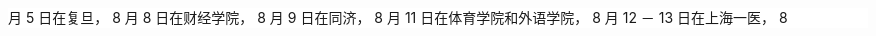    月
  </span>
  <span class="s2">
   5
  </span>
  <span class="s1">
   日在复旦，
  </span>
  <span class="s2">
   8
  </span>
  <span class="s1">
   月
  </span>
  <span class="s2">
   8
  </span>
  <span class="s1">
   日在财经学院，
  </span>
  <span class="s2">
   8
  </span>
  <span class="s1">
   月
  </span>
  <span class="s2">
   9
  </span>
  <span class="s1">
   日在同济，
  </span>
  <span class="s2">
   8
  </span>
  <span class="s1">
   月
  </span>
  <span class="s2">
   11
  </span>
  <span class="s1">
   日在体育学院和外语学院，
  </span>
  <span class="s2">
   8
  </span>
  <span class="s1">
   月
  </span>
  <span class="s2">
   12
  </span>
  <span class="s1">
   －
  </span>
  <span class="s2">
   13
  </span>
  <span class="s1">
   日在上海一医，
  </span>
  <span class="s2">
   8